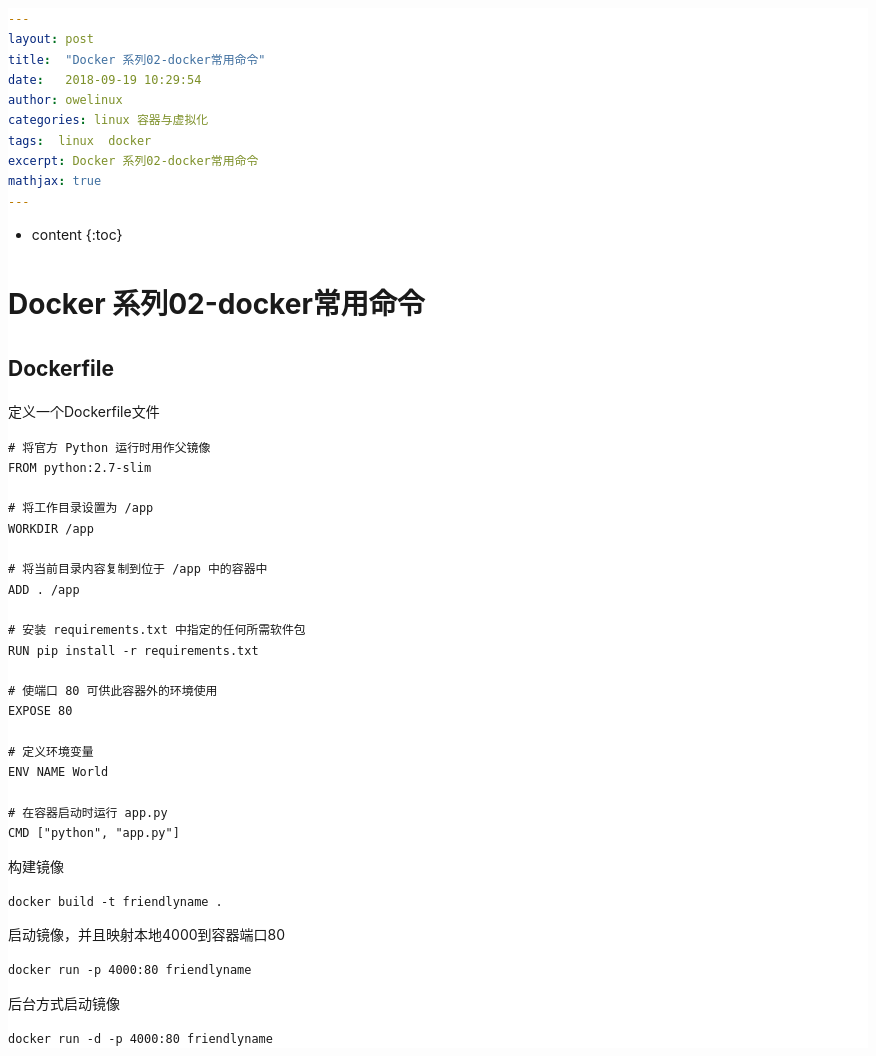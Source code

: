 ```yaml
---
layout: post
title:  "Docker 系列02-docker常用命令"
date:   2018-09-19 10:29:54
author: owelinux
categories: linux 容器与虚拟化
tags:  linux  docker
excerpt: Docker 系列02-docker常用命令
mathjax: true
---
```


* content
{:toc}

# Docker 系列02-docker常用命令

## Dockerfile

定义一个Dockerfile文件
```
# 将官方 Python 运行时用作父镜像
FROM python:2.7-slim

# 将工作目录设置为 /app
WORKDIR /app

# 将当前目录内容复制到位于 /app 中的容器中
ADD . /app

# 安装 requirements.txt 中指定的任何所需软件包
RUN pip install -r requirements.txt

# 使端口 80 可供此容器外的环境使用
EXPOSE 80

# 定义环境变量
ENV NAME World

# 在容器启动时运行 app.py
CMD ["python", "app.py"]
```



构建镜像
```
docker build -t friendlyname .
```

启动镜像，并且映射本地4000到容器端口80
```
docker run -p 4000:80 friendlyname  
```
后台方式启动镜像
```
docker run -d -p 4000:80 friendlyname
```

